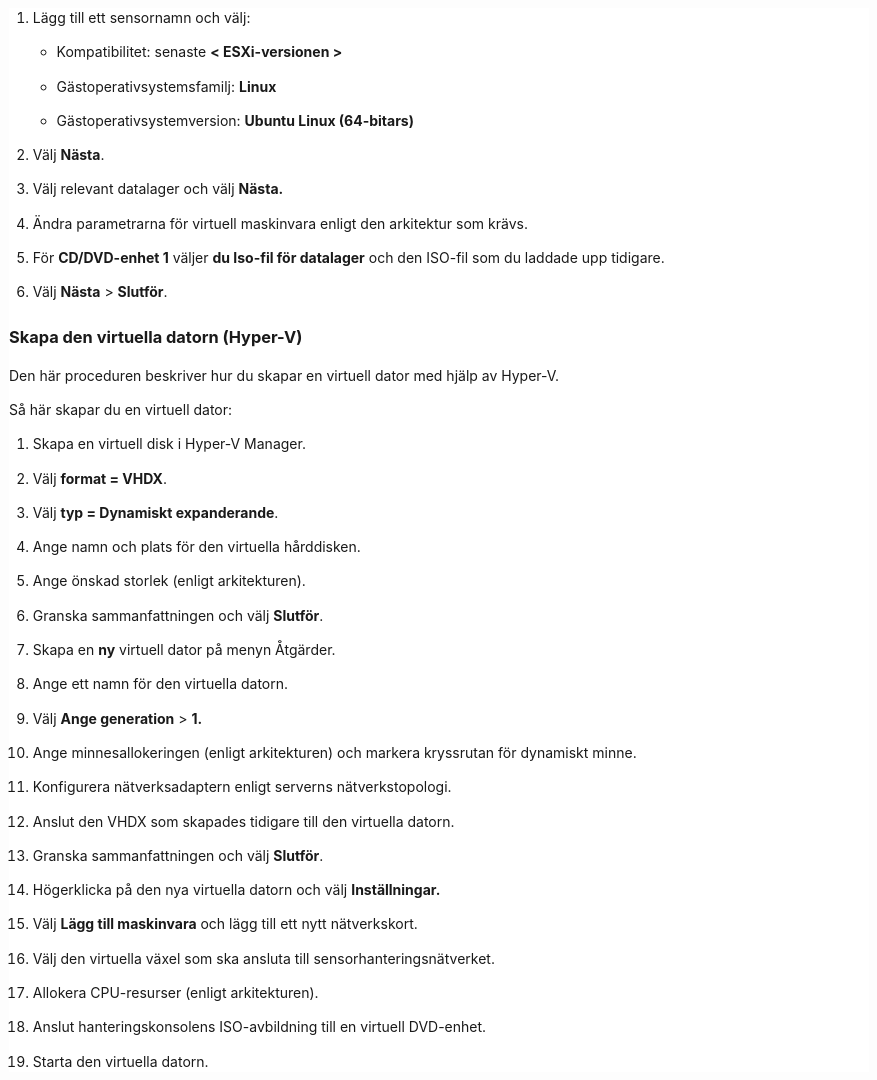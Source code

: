 1. Lägg till ett sensornamn och välj:

   - Kompatibilitet: senaste **&lt; ESXi-versionen &gt;**

   - Gästoperativsystemsfamilj: **Linux**

   - Gästoperativsystemversion: **Ubuntu Linux (64-bitars)**

1. Välj **Nästa**.

1. Välj relevant datalager och välj **Nästa.**

1. Ändra parametrarna för virtuell maskinvara enligt den arkitektur som krävs.

1. För **CD/DVD-enhet 1** väljer **du Iso-fil för datalager** och den ISO-fil som du laddade upp tidigare.

1. Välj **Nästa** > **Slutför**.

### <a name="create-the-virtual-machine-hyper-v"></a>Skapa den virtuella datorn (Hyper-V)

Den här proceduren beskriver hur du skapar en virtuell dator med hjälp av Hyper-V.

Så här skapar du en virtuell dator:

1. Skapa en virtuell disk i Hyper-V Manager.

1. Välj **format = VHDX**.

1. Välj **typ = Dynamiskt expanderande**.

1. Ange namn och plats för den virtuella hårddisken.

1. Ange önskad storlek (enligt arkitekturen).   

1. Granska sammanfattningen och välj **Slutför**.

1. Skapa en **ny** virtuell dator på menyn Åtgärder.

1. Ange ett namn för den virtuella datorn.

1. Välj **Ange generation**  >  **1.**

1. Ange minnesallokeringen (enligt arkitekturen) och markera kryssrutan för dynamiskt minne.

1. Konfigurera nätverksadaptern enligt serverns nätverkstopologi.

1. Anslut den VHDX som skapades tidigare till den virtuella datorn.

1. Granska sammanfattningen och välj **Slutför**.

1. Högerklicka på den nya virtuella datorn och välj **Inställningar.**

1. Välj **Lägg till maskinvara** och lägg till ett nytt nätverkskort.

1. Välj den virtuella växel som ska ansluta till sensorhanteringsnätverket.

1. Allokera CPU-resurser (enligt arkitekturen).

1. Anslut hanteringskonsolens ISO-avbildning till en virtuell DVD-enhet.

1. Starta den virtuella datorn.
